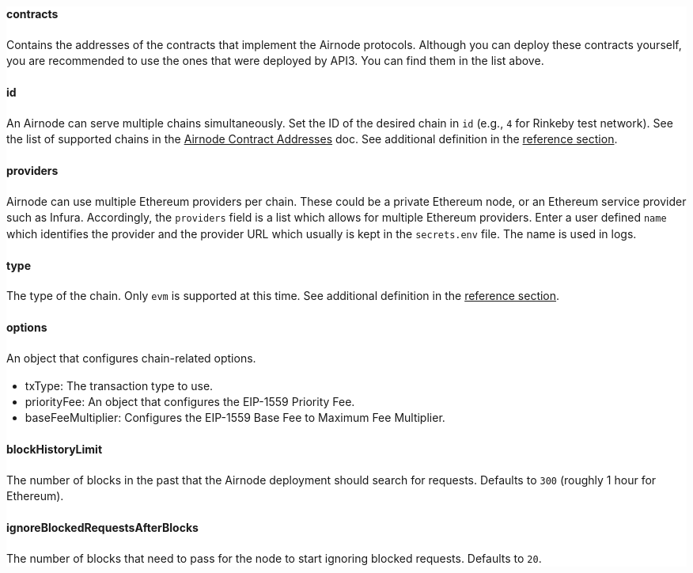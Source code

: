 #### contracts

[<InfoBtnGreen/>](../../../reference/deployment-files/config-json.md#contracts)
Contains the addresses of the contracts that implement the Airnode protocols.
Although you can deploy these contracts yourself, you are recommended to use the
ones that were deployed by API3. You can find them in the list above.

#### id

[<InfoBtnGreen/>](../../../reference/deployment-files/config-json.md#id) An
Airnode can serve multiple chains simultaneously. Set the ID of the desired
chain in `id` (e.g., `4` for Rinkeby test network). See the list of supported
chains in the
[Airnode Contract Addresses](../../../reference/airnode-addresses.md) doc. See
additional definition in the
[reference section](../../../reference/deployment-files/config-json.md#id).

#### providers

[<InfoBtnGreen/>](../../../reference/deployment-files/config-json.md#providers)
Airnode can use multiple Ethereum providers per chain. These could be a private
Ethereum node, or an Ethereum service provider such as Infura. Accordingly, the
`providers` field is a list which allows for multiple Ethereum providers. Enter
a user defined `name` which identifies the provider and the provider URL which
usually is kept in the `secrets.env` file. The name is used in logs.

#### type

[<InfoBtnGreen/>](../../../reference/deployment-files/config-json.md#type) The
type of the chain. Only `evm` is supported at this time. See additional
definition in the
[reference section](../../../reference/deployment-files/config-json.md#type).

#### options

[<InfoBtnGreen/>](../../../reference/deployment-files/config-json.md#options) An
object that configures chain-related options.

- txType: The transaction type to use.
- priorityFee: An object that configures the EIP-1559 Priority Fee.
- baseFeeMultiplier: Configures the EIP-1559 Base Fee to Maximum Fee Multiplier.

#### blockHistoryLimit

[<InfoBtnGreen/>](../../../reference/deployment-files/config-json.md#blockhistorylimit)
The number of blocks in the past that the Airnode deployment should search for
requests. Defaults to `300` (roughly 1 hour for Ethereum).



#### ignoreBlockedRequestsAfterBlocks

[<InfoBtnGreen/>](../../../reference/deployment-files/config-json.md#ignoreblockedrequestsafterblocks)
The number of blocks that need to pass for the node to start ignoring blocked
requests. Defaults to `20`.
